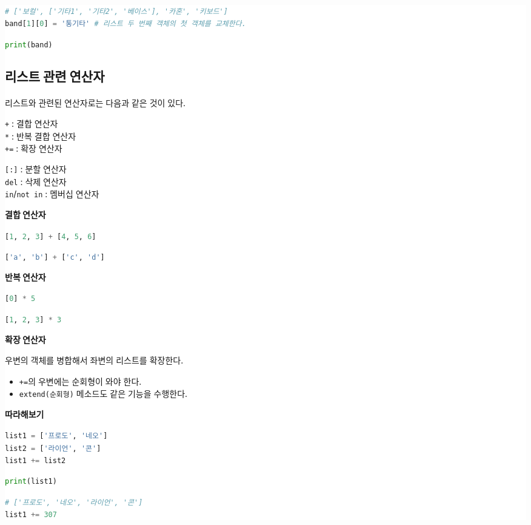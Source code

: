 ```python
# ['보컬', ['기타1', '기타2', '베이스'], '카혼', '키보드']
band[1][0] = '통기타' # 리스트 두 번째 객체의 첫 객체를 교체한다.
```

```python
print(band)
```

## 리스트 관련 연산자

리스트와 관련된 연산자로는 다음과 같은 것이 있다.

`+` : 결합 연산자  
`*` : 반복 결합 연산자   
`+=` : 확장 연산자  

`[:]` : 분할 연산자  
`del` : 삭제 연산자   
`in`/`not in` : 멤버십 연산자

**결합 연산자**

```python
[1, 2, 3] + [4, 5, 6]
```

```python
['a', 'b'] + ['c', 'd']
```

**반복 연산자**

```python
[0] * 5
```

```python
[1, 2, 3] * 3
```

**확장 연산자**

우변의 객체를 병합해서 좌변의 리스트를 확장한다.
- `+=`의 우변에는 순회형이 와야 한다.
- `extend(순회형)` 메소드도 같은 기능을 수행한다.

**따라해보기**

```python
list1 = ['프로도', '네오']
list2 = ['라이언', '콘']
list1 += list2
```

```python
print(list1)
```

```python
# ['프로도', '네오', '라이언', '콘']
list1 += 307
```
